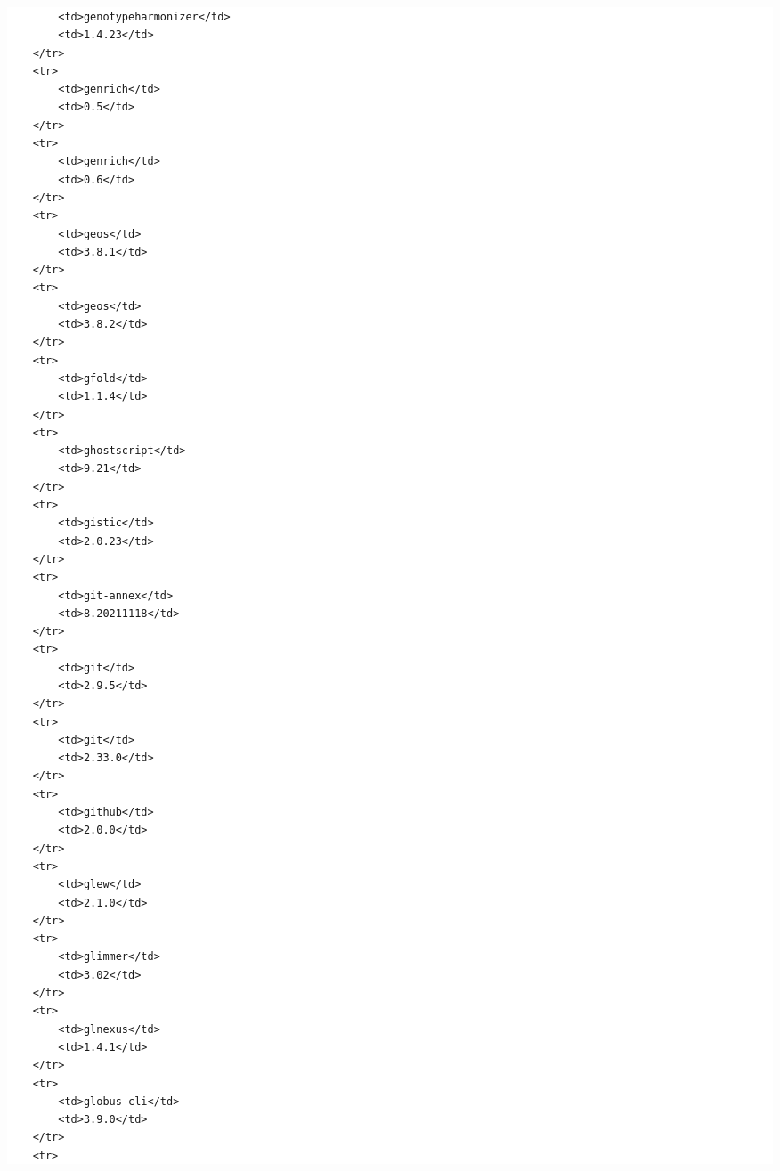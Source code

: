 			<td>genotypeharmonizer</td>
			<td>1.4.23</td>
		</tr>
		<tr>
			<td>genrich</td>
			<td>0.5</td>
		</tr>
		<tr>
			<td>genrich</td>
			<td>0.6</td>
		</tr>
		<tr>
			<td>geos</td>
			<td>3.8.1</td>
		</tr>
		<tr>
			<td>geos</td>
			<td>3.8.2</td>
		</tr>
		<tr>
			<td>gfold</td>
			<td>1.1.4</td>
		</tr>
		<tr>
			<td>ghostscript</td>
			<td>9.21</td>
		</tr>
		<tr>
			<td>gistic</td>
			<td>2.0.23</td>
		</tr>
		<tr>
			<td>git-annex</td>
			<td>8.20211118</td>
		</tr>
		<tr>
			<td>git</td>
			<td>2.9.5</td>
		</tr>
		<tr>
			<td>git</td>
			<td>2.33.0</td>
		</tr>
		<tr>
			<td>github</td>
			<td>2.0.0</td>
		</tr>
		<tr>
			<td>glew</td>
			<td>2.1.0</td>
		</tr>
		<tr>
			<td>glimmer</td>
			<td>3.02</td>
		</tr>
		<tr>
			<td>glnexus</td>
			<td>1.4.1</td>
		</tr>
		<tr>
			<td>globus-cli</td>
			<td>3.9.0</td>
		</tr>
		<tr>